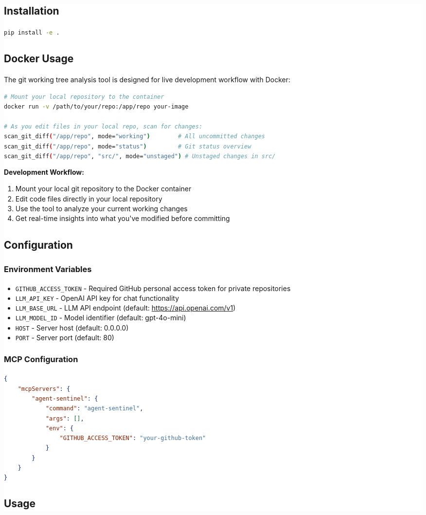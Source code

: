 ## Installation

```bash
pip install -e .
```

## Docker Usage

The git working tree analysis tool is designed for live development workflow with Docker:

```bash
# Mount your local repository to the container
docker run -v /path/to/your/repo:/app/repo your-image

# As you edit files in your local repo, scan for changes:
scan_git_diff("/app/repo", mode="working")        # All uncommitted changes
scan_git_diff("/app/repo", mode="status")         # Git status overview
scan_git_diff("/app/repo", "src/", mode="unstaged") # Unstaged changes in src/
```

**Development Workflow:**
1. Mount your local git repository to the Docker container
2. Edit code files directly in your local repository
3. Use the tool to analyze your current working changes
4. Get real-time insights into what you've modified before committing

## Configuration

### Environment Variables
- `GITHUB_ACCESS_TOKEN` - Required GitHub personal access token for private repositories
- `LLM_API_KEY` - OpenAI API key for chat functionality
- `LLM_BASE_URL` - LLM API endpoint (default: https://api.openai.com/v1)
- `LLM_MODEL_ID` - Model identifier (default: gpt-4o-mini)
- `HOST` - Server host (default: 0.0.0.0)
- `PORT` - Server port (default: 80)

### MCP Configuration
```json
{
    "mcpServers": {
        "agent-sentinel": {
            "command": "agent-sentinel",
            "args": [],
            "env": {
                "GITHUB_ACCESS_TOKEN": "your-github-token"
            }
        }
    }
}
```

## Usage
